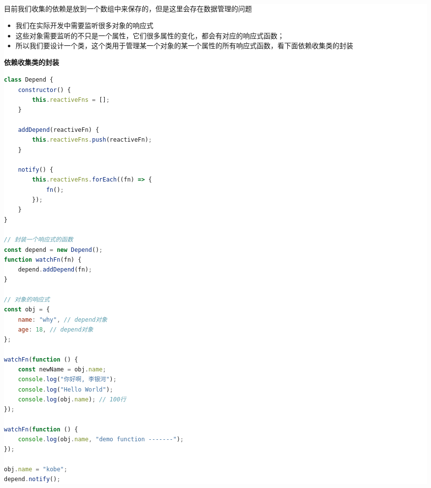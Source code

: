 目前我们收集的依赖是放到一个数组中来保存的，但是这里会存在数据管理的问题

- 我们在实际开发中需要监听很多对象的响应式
- 这些对象需要监听的不只是一个属性，它们很多属性的变化，都会有对应的响应式函数；
- 所以我们要设计一个类，这个类用于管理某一个对象的某一个属性的所有响应式函数，看下面依赖收集类的封装

**依赖收集类的封装**

```javascript
class Depend {
    constructor() {
        this.reactiveFns = [];
    }

    addDepend(reactiveFn) {
        this.reactiveFns.push(reactiveFn);
    }

    notify() {
        this.reactiveFns.forEach((fn) => {
            fn();
        });
    }
}

// 封装一个响应式的函数
const depend = new Depend();
function watchFn(fn) {
    depend.addDepend(fn);
}

// 对象的响应式
const obj = {
    name: "why", // depend对象
    age: 18, // depend对象
};

watchFn(function () {
    const newName = obj.name;
    console.log("你好啊, 李银河");
    console.log("Hello World");
    console.log(obj.name); // 100行
});

watchFn(function () {
    console.log(obj.name, "demo function -------");
});

obj.name = "kobe";
depend.notify();

```
